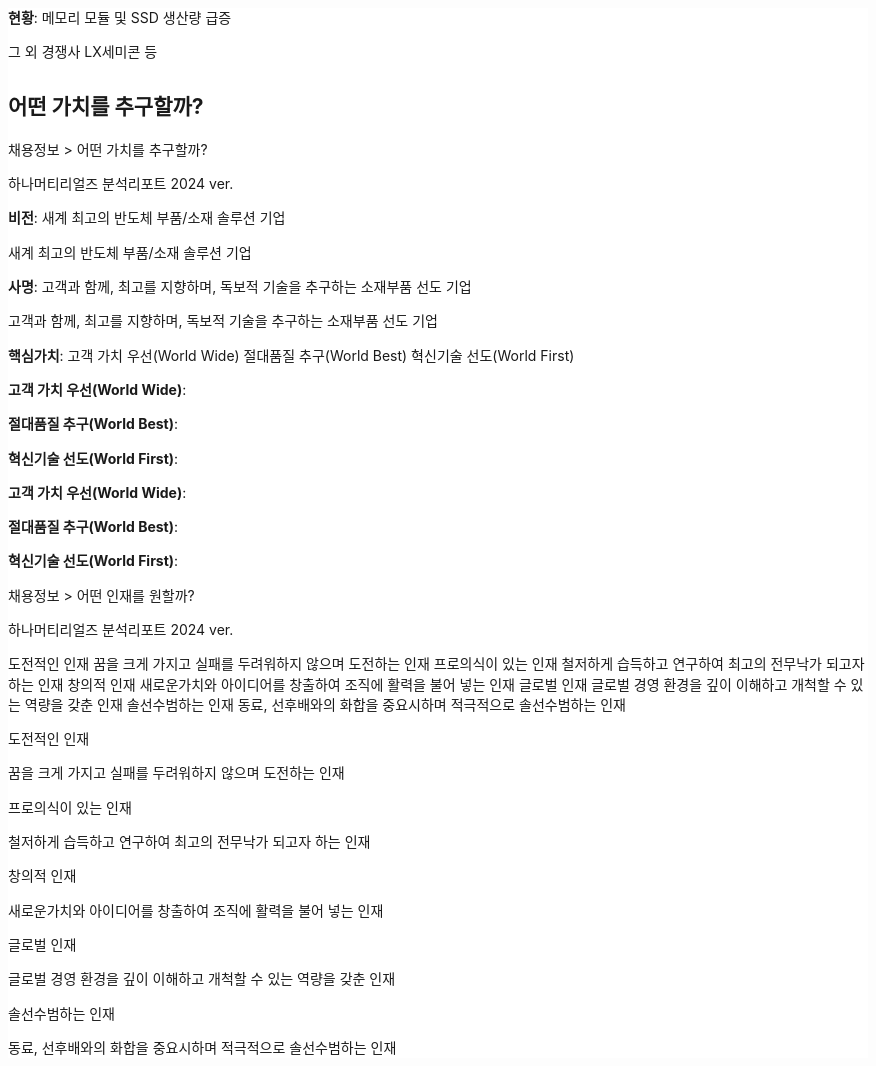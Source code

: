 **현황**: 메모리 모듈 및 SSD 생산량 급증

그 외 경쟁사 LX세미콘 등

## 어떤 가치를 추구할까?

채용정보 > 어떤 가치를 추구할까?

하나머티리얼즈 분석리포트 2024 ver.

**비전**: 새계 최고의 반도체 부품/소재 솔루션 기업

새계 최고의 반도체 부품/소재 솔루션 기업

**사명**: 고객과 함께, 최고를 지향하며, 독보적 기술을 추구하는 소재부품 선도 기업

고객과 함께, 최고를 지향하며, 독보적 기술을 추구하는 소재부품 선도 기업



**핵심가치**: 고객 가치 우선(World Wide) 절대품질 추구(World Best) 혁신기술 선도(World First)

**고객 가치 우선(World Wide)**: 

**절대품질 추구(World Best)**: 

**혁신기술 선도(World First)**: 

**고객 가치 우선(World Wide)**: 

**절대품질 추구(World Best)**: 

**혁신기술 선도(World First)**: 

채용정보 > 어떤 인재를 원할까?

하나머티리얼즈 분석리포트 2024 ver.

도전적인 인재 꿈을 크게 가지고 실패를 두려워하지 않으며 도전하는 인재
프로의식이 있는 인재 철저하게 습득하고 연구하여 최고의 전무낙가 되고자 하는 인재
창의적 인재 새로운가치와 아이디어를 창출하여 조직에 활력을 불어 넣는 인재
글로벌 인재 글로벌 경영 환경을 깊이 이해하고 개척할 수 있는 역량을 갖춘 인재
솔선수범하는 인재 동료, 선후배와의 화합을 중요시하며 적극적으로 솔선수범하는 인재

도전적인 인재

꿈을 크게 가지고 실패를 두려워하지 않으며 도전하는 인재

프로의식이 있는 인재

철저하게 습득하고 연구하여 최고의 전무낙가 되고자 하는 인재

창의적 인재

새로운가치와 아이디어를 창출하여 조직에 활력을 불어 넣는 인재

글로벌 인재

글로벌 경영 환경을 깊이 이해하고 개척할 수 있는 역량을 갖춘 인재

솔선수범하는 인재

동료, 선후배와의 화합을 중요시하며 적극적으로 솔선수범하는 인재
